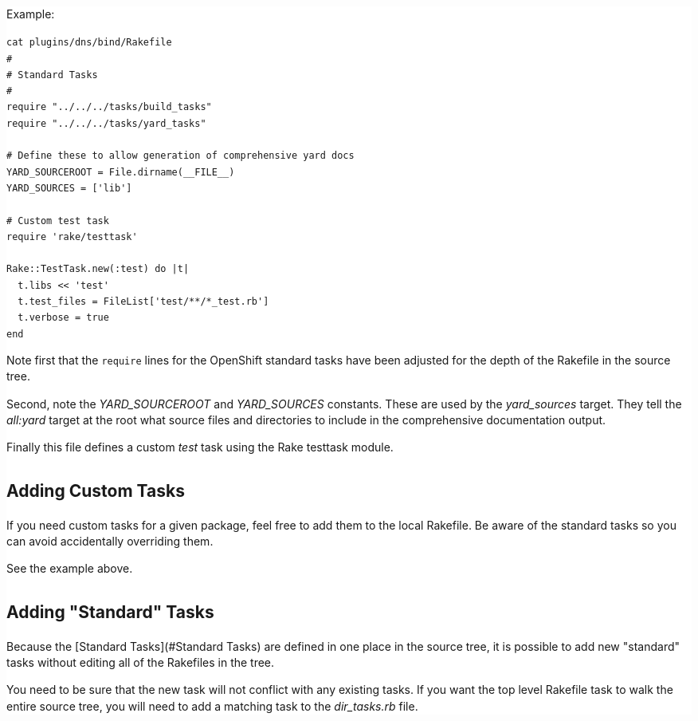 Example:

    cat plugins/dns/bind/Rakefile
    # 
    # Standard Tasks
    #
    require "../../../tasks/build_tasks"
    require "../../../tasks/yard_tasks" 
    
    # Define these to allow generation of comprehensive yard docs
    YARD_SOURCEROOT = File.dirname(__FILE__)
    YARD_SOURCES = ['lib']
    
    # Custom test task
    require 'rake/testtask'
    
    Rake::TestTask.new(:test) do |t|
      t.libs << 'test'
      t.test_files = FileList['test/**/*_test.rb']
      t.verbose = true
    end

Note first that the ```require``` lines for the OpenShift standard
tasks have been adjusted for the depth of the Rakefile in the source
tree.

Second, note the *YARD_SOURCEROOT* and *YARD_SOURCES* constants.
These are used by the *yard_sources* target.  They tell the *all:yard*
target at the root what source files and directories to include in the
comprehensive documentation output.

Finally this file defines a custom _test_ task using the Rake testtask module.

## Adding Custom Tasks

If you need custom tasks for a given package, feel free to add them to
the local Rakefile.  Be aware of the standard tasks so you can avoid
accidentally overriding them.

See the example above.

## Adding "Standard" Tasks

Because the [Standard Tasks](#Standard Tasks) are defined in one place
in the source tree, it is possible to add new "standard" tasks without
editing all of the Rakefiles in the tree.

You need to be sure that the new task will not conflict with any
existing tasks.  If you want the top level Rakefile task to walk the
entire source tree, you will need to add a matching task to the
*dir_tasks.rb* file.
